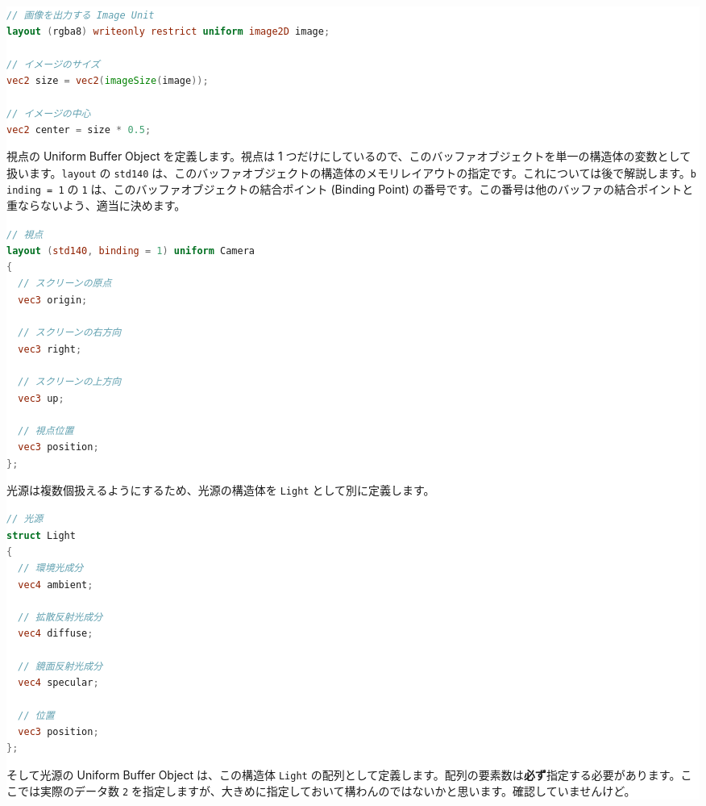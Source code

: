 ```glsl
// 画像を出力する Image Unit
layout (rgba8) writeonly restrict uniform image2D image;

// イメージのサイズ
vec2 size = vec2(imageSize(image));

// イメージの中心
vec2 center = size * 0.5;
```

視点の Uniform Buffer Object を定義します。視点は 1 つだけにしているので、このバッファオブジェクトを単一の構造体の変数として扱います。`layout` の `std140` は、このバッファオブジェクトの構造体のメモリレイアウトの指定です。これについては後で解説します。`binding = 1` の `1` は、このバッファオブジェクトの結合ポイント (Binding Point) の番号です。この番号は他のバッファの結合ポイントと重ならないよう、適当に決めます。

```glsl
// 視点
layout (std140, binding = 1) uniform Camera
{
  // スクリーンの原点
  vec3 origin;

  // スクリーンの右方向
  vec3 right;

  // スクリーンの上方向
  vec3 up;

  // 視点位置
  vec3 position;
};
```

光源は複数個扱えるようにするため、光源の構造体を `Light` として別に定義します。

```glsl
// 光源
struct Light
{
  // 環境光成分
  vec4 ambient;

  // 拡散反射光成分
  vec4 diffuse;

  // 鏡面反射光成分
  vec4 specular;

  // 位置
  vec3 position;
};
```

そして光源の Uniform Buffer Object は、この構造体 `Light` の配列として定義します。配列の要素数は**必ず**指定する必要があります。ここでは実際のデータ数 `2` を指定しますが、大きめに指定しておいて構わんのではないかと思います。確認していませんけど。
